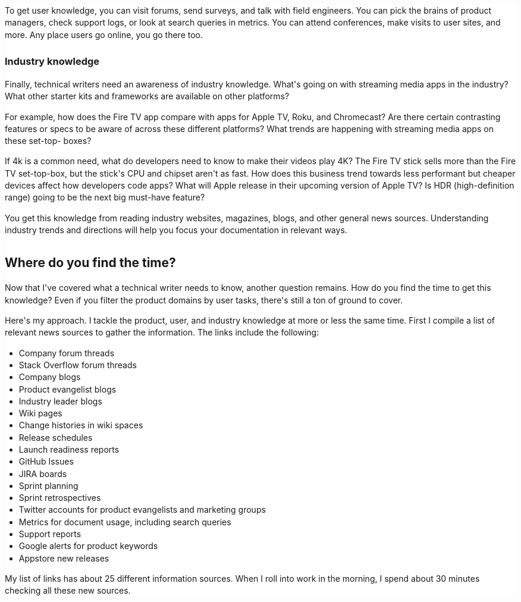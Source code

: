 To get user knowledge, you can visit forums, send surveys, and talk with field engineers. You can pick the brains of product managers, check support logs, or look at search queries in metrics. You can attend conferences, make visits to user sites, and more. Any place users go online, you go there too.

### Industry knowledge

Finally, technical writers need an awareness of industry knowledge. What's going on with streaming media apps in the industry? What other starter kits and frameworks are available on other platforms?

For example, how does the Fire TV app compare with apps for Apple TV, Roku, and Chromecast? Are there certain contrasting features or specs to be aware of across these different platforms? What trends are happening with streaming media apps on these set-top- boxes?

If 4k is a common need, what do developers need to know to make their videos play 4K? The Fire TV stick sells more than the Fire TV set-top-box, but the stick's CPU and chipset aren't as fast. How does this business trend towards less performant but cheaper devices affect how developers code apps? What will Apple release in their upcoming version of Apple TV? Is HDR (high-definition range) going to be the next big must-have feature?

You get this knowledge from reading industry websites, magazines, blogs, and other general news sources. Understanding industry trends and directions will help you focus your documentation in relevant ways.

## Where do you find the time?

Now that I've covered what a technical writer needs to know, another question remains. How do you find the time to get this knowledge? Even if you filter the product domains by user tasks, there's still a ton of ground to cover.

Here's my approach. I tackle the product, user, and industry knowledge at more or less the same time. First I compile a list of relevant news sources to gather the information. The links include the following:

* Company forum threads
* Stack Overflow forum threads
* Company blogs
* Product evangelist blogs
* Industry leader blogs
* Wiki pages
* Change histories in wiki spaces
* Release schedules
* Launch readiness reports
* GitHub Issues
* JIRA boards
* Sprint planning
* Sprint retrospectives
* Twitter accounts for product evangelists and marketing groups
* Metrics for document usage, including search queries
* Support reports
* Google alerts for product keywords
* Appstore new releases

My list of links has about 25 different information sources. When I roll into work in the morning, I spend about 30 minutes checking all these new sources.
